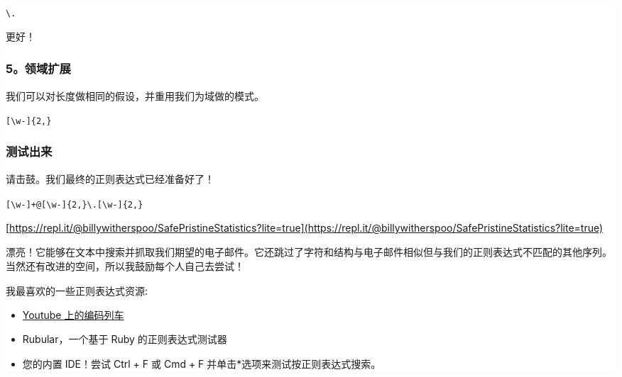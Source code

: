 `\.`

更好！

### [](#5-domain-extension)5。领域扩展

我们可以对长度做相同的假设，并重用我们为域做的模式。

`[\w-]{2,}`

### [](#test-it-out)测试出来

请击鼓。我们最终的正则表达式已经准备好了！

`[\w-]+@[\w-]{2,}\.[\w-]{2,}`

[https://repl.it/@billywitherspoo/SafePristineStatistics?lite=true](https://repl.it/@billywitherspoo/SafePristineStatistics?lite=true)

漂亮！它能够在文本中搜索并抓取我们期望的电子邮件。它还跳过了字符和结构与电子邮件相似但与我们的正则表达式不匹配的其他序列。当然还有改进的空间，所以我鼓励每个人自己去尝试！

我最喜欢的一些正则表达式资源:

*   [Youtube 上的编码列车](https://www.youtube.com/watch?v=7DG3kCDx53c&t=2s)

*   Rubular，一个基于 Ruby 的正则表达式测试器

*   您的内置 IDE！尝试 Ctrl + F 或 Cmd + F 并单击*选项来测试按正则表达式搜索。